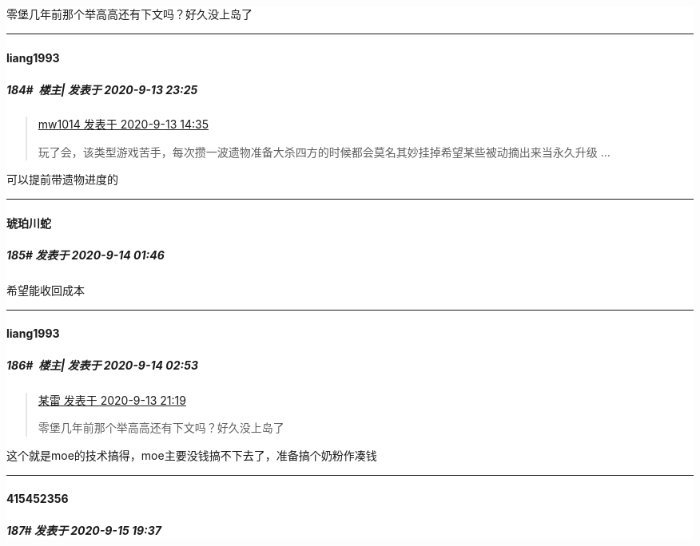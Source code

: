 


零堡几年前那个举高高还有下文吗？好久没上岛了







-----

####  liang1993  
##### 184#         楼主| 发表于 2020-9-13 23:25



<blockquote><a href="httphttps://bbs.saraba1st.com/2b/forum.php?mod=redirect&amp;goto=findpost&amp;pid=48723273&amp;ptid=1959031" target="_blank">mw1014 发表于 2020-9-13 14:35</a>

玩了会，该类型游戏苦手，每次攒一波遗物准备大杀四方的时候都会莫名其妙挂掉希望某些被动摘出来当永久升级 ...</blockquote>
可以提前带遗物进度的







-----

####  琥珀川蛇  
##### 185#       发表于 2020-9-14 01:46




希望能收回成本







-----

####  liang1993  
##### 186#         楼主| 发表于 2020-9-14 02:53



<blockquote><a href="httphttps://bbs.saraba1st.com/2b/forum.php?mod=redirect&amp;goto=findpost&amp;pid=48726586&amp;ptid=1959031" target="_blank">某雷 发表于 2020-9-13 21:19</a>

零堡几年前那个举高高还有下文吗？好久没上岛了</blockquote>
这个就是moe的技术搞得，moe主要没钱搞不下去了，准备搞个奶粉作凑钱







-----

####  415452356  
##### 187#       发表于 2020-9-15 19:37

